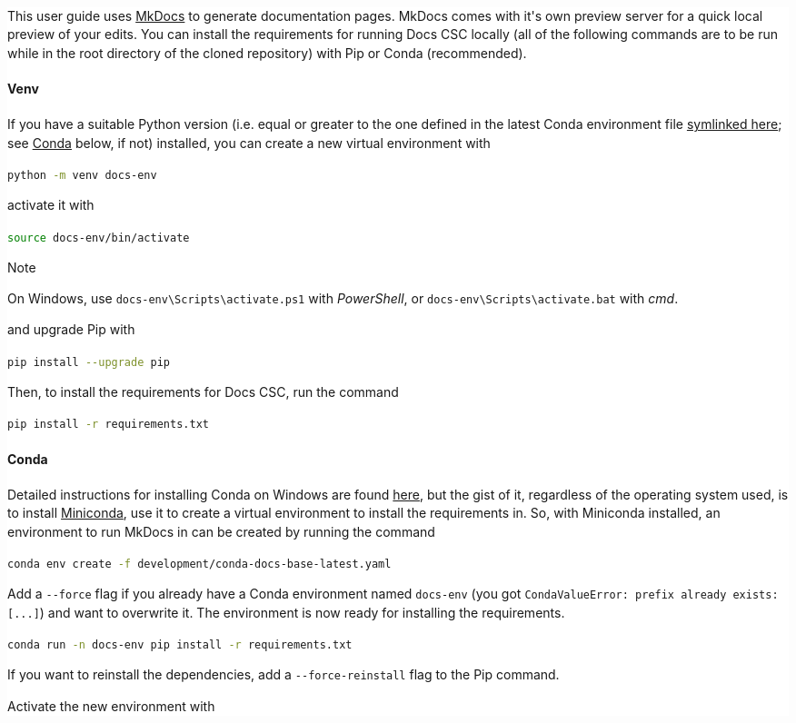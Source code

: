This user guide uses [MkDocs](https://www.mkdocs.org/) to generate documentation pages. MkDocs comes with it's own preview server for a quick local preview of your edits. You can install the requirements for running Docs CSC locally (all of the following commands are to be run while in the root directory of the cloned repository) with Pip or Conda (recommended).

#### Venv

If you have a suitable Python version (i.e. equal or greater to the one defined in the latest Conda environment file [symlinked here](development/conda-docs-base-latest.yaml); see [Conda](#conda) below, if not) installed, you can create a new virtual environment with

```bash
python -m venv docs-env
```

activate it with

```bash
source docs-env/bin/activate
```

> [!NOTE]
> On Windows, use `docs-env\Scripts\activate.ps1` with _PowerShell_, or `docs-env\Scripts\activate.bat` with _cmd_.

and upgrade Pip with

```bash
pip install --upgrade pip
```

Then, to install the requirements for Docs CSC, run the command

```bash
pip install -r requirements.txt
```

#### Conda

Detailed instructions for installing Conda on Windows are found [here](GETTING_STARTED.md#setting-up-a-development-environment-on-windows), but the gist of it, regardless of the operating system used, is to install [Miniconda](https://docs.conda.io/projects/miniconda/en/latest/), use it to create a virtual environment to install the requirements in. So, with Miniconda installed, an environment to run MkDocs in can be created by running the command

```bash
conda env create -f development/conda-docs-base-latest.yaml
```

Add a `--force` flag if you already have a Conda environment named `docs-env` (you got `CondaValueError: prefix already exists: [...]`) and want to overwrite it. The environment is now ready for installing the requirements.

```bash
conda run -n docs-env pip install -r requirements.txt
```

If you want to reinstall the dependencies, add a `--force-reinstall` flag to the Pip command.

Activate the new environment with
